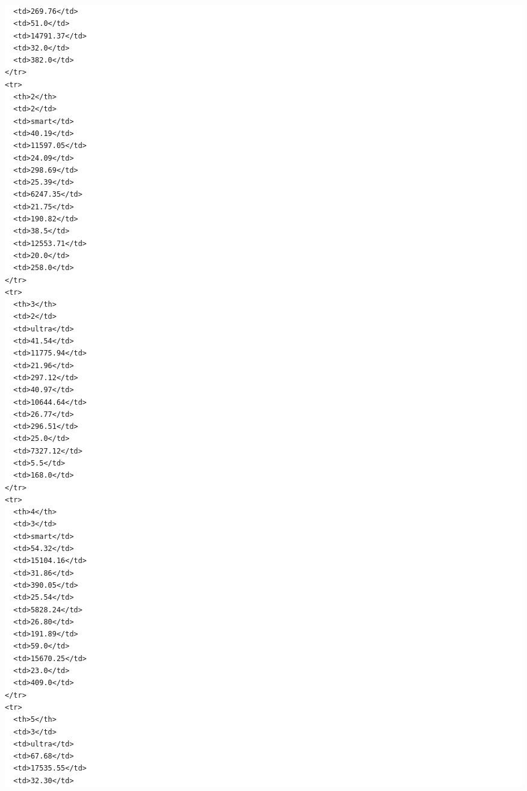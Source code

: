       <td>269.76</td>
      <td>51.0</td>
      <td>14791.37</td>
      <td>32.0</td>
      <td>382.0</td>
    </tr>
    <tr>
      <th>2</th>
      <td>2</td>
      <td>smart</td>
      <td>40.19</td>
      <td>11597.05</td>
      <td>24.09</td>
      <td>298.69</td>
      <td>25.39</td>
      <td>6247.35</td>
      <td>21.75</td>
      <td>190.82</td>
      <td>38.5</td>
      <td>12553.71</td>
      <td>20.0</td>
      <td>258.0</td>
    </tr>
    <tr>
      <th>3</th>
      <td>2</td>
      <td>ultra</td>
      <td>41.54</td>
      <td>11775.94</td>
      <td>21.96</td>
      <td>297.12</td>
      <td>40.97</td>
      <td>10644.64</td>
      <td>26.77</td>
      <td>296.51</td>
      <td>25.0</td>
      <td>7327.12</td>
      <td>5.5</td>
      <td>168.0</td>
    </tr>
    <tr>
      <th>4</th>
      <td>3</td>
      <td>smart</td>
      <td>54.32</td>
      <td>15104.16</td>
      <td>31.86</td>
      <td>390.05</td>
      <td>25.54</td>
      <td>5828.24</td>
      <td>26.80</td>
      <td>191.89</td>
      <td>59.0</td>
      <td>15670.25</td>
      <td>23.0</td>
      <td>409.0</td>
    </tr>
    <tr>
      <th>5</th>
      <td>3</td>
      <td>ultra</td>
      <td>67.68</td>
      <td>17535.55</td>
      <td>32.30</td>